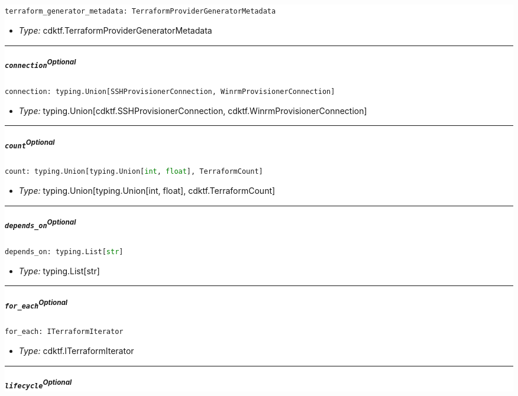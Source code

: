 ```python
terraform_generator_metadata: TerraformProviderGeneratorMetadata
```

- *Type:* cdktf.TerraformProviderGeneratorMetadata

---

##### `connection`<sup>Optional</sup> <a name="connection" id="@cdktf/provider-opentelekomcloud.sfsTurboShareV1.SfsTurboShareV1.property.connection"></a>

```python
connection: typing.Union[SSHProvisionerConnection, WinrmProvisionerConnection]
```

- *Type:* typing.Union[cdktf.SSHProvisionerConnection, cdktf.WinrmProvisionerConnection]

---

##### `count`<sup>Optional</sup> <a name="count" id="@cdktf/provider-opentelekomcloud.sfsTurboShareV1.SfsTurboShareV1.property.count"></a>

```python
count: typing.Union[typing.Union[int, float], TerraformCount]
```

- *Type:* typing.Union[typing.Union[int, float], cdktf.TerraformCount]

---

##### `depends_on`<sup>Optional</sup> <a name="depends_on" id="@cdktf/provider-opentelekomcloud.sfsTurboShareV1.SfsTurboShareV1.property.dependsOn"></a>

```python
depends_on: typing.List[str]
```

- *Type:* typing.List[str]

---

##### `for_each`<sup>Optional</sup> <a name="for_each" id="@cdktf/provider-opentelekomcloud.sfsTurboShareV1.SfsTurboShareV1.property.forEach"></a>

```python
for_each: ITerraformIterator
```

- *Type:* cdktf.ITerraformIterator

---

##### `lifecycle`<sup>Optional</sup> <a name="lifecycle" id="@cdktf/provider-opentelekomcloud.sfsTurboShareV1.SfsTurboShareV1.property.lifecycle"></a>
